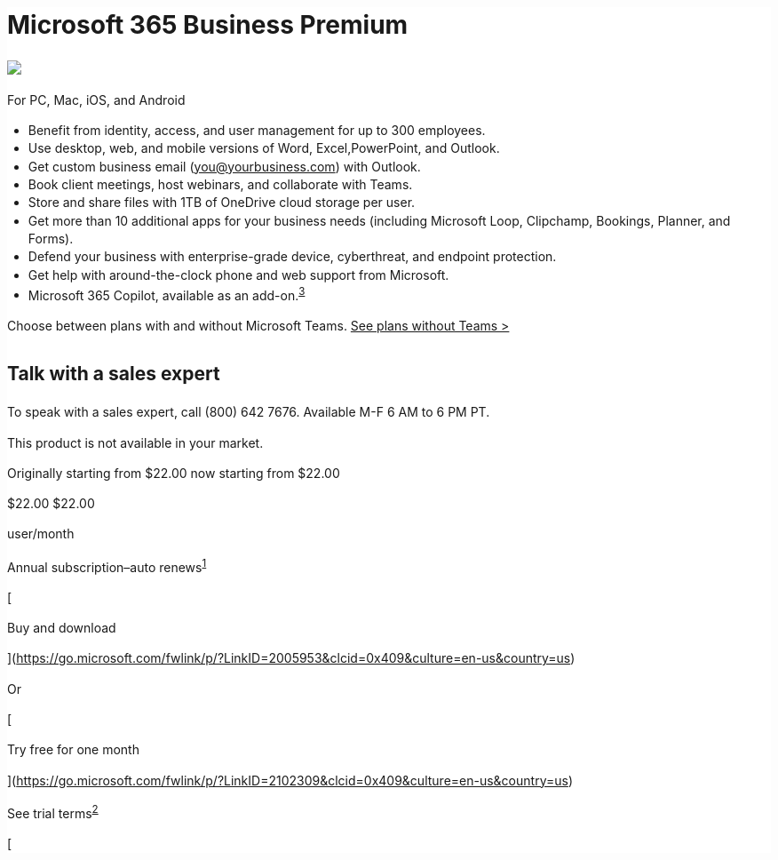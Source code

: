 # Microsoft 365 Business Premium

![](https://cdn-dynmedia-1.microsoft.com/is/image/microsoftcorp/Device-Icon?resMode=sharp2&op_usm=1.5,0.65,15,0&wid=24&qlt=100&fit=constrain)

For PC, Mac, iOS, and Android

- Benefit from identity, access, and user management for up to 300 employees. 
- Use desktop, web, and mobile versions of Word, Excel,PowerPoint, and Outlook. 
- Get custom business email (you@yourbusiness.com) with Outlook. 
- Book client meetings, host webinars, and collaborate with Teams. 
- Store and share files with 1TB of OneDrive cloud storage per user. 
- Get more than 10 additional apps for your business needs (including Microsoft Loop, Clipchamp, Bookings, Planner, and Forms).
- Defend your business with enterprise-grade device, cyberthreat, and endpoint protection.
- Get help with around-the-clock phone and web support from Microsoft.
- Microsoft 365 Copilot, available as an add-on.<sup><a aria-label="Footnote 3" href="https://www.microsoft.com/en-us/microsoft-365/business/microsoft-365-business-premium?activetab=pivot:overviewtab#footnote3" class="ms-rte-link">3</a></sup>

Choose between plans with and without Microsoft Teams. [See plans without Teams >](https://www.microsoft.com/en-us/microsoft-365/business/compare-all-microsoft-365-business-products-no-teams)  

## Talk with a sales expert

To speak with a sales expert, call (800) 642 7676. Available M-F 6 AM to 6 PM PT.

This product is not available in your market.

Originally starting from $22.00 now starting from $22.00

$22.00 $22.00

user/month

Annual subscription–auto renews<sup><a aria-label="Footnote 1" href="https://www.microsoft.com/en-us/microsoft-365/business/microsoft-365-business-premium?activetab=pivot:overviewtab#footnote1" class="ms-rte-link">1</a></sup>

[

Buy and download

](https://go.microsoft.com/fwlink/p/?LinkID=2005953&clcid=0x409&culture=en-us&country=us)

Or

[

Try free for one month

](https://go.microsoft.com/fwlink/p/?LinkID=2102309&clcid=0x409&culture=en-us&country=us)

See trial terms<sup><a aria-label="Footnote 2" href="https://www.microsoft.com/en-us/microsoft-365/business/microsoft-365-business-premium?activetab=pivot:overviewtab#footnote2" class="ms-rte-link">2</a></sup>

[
